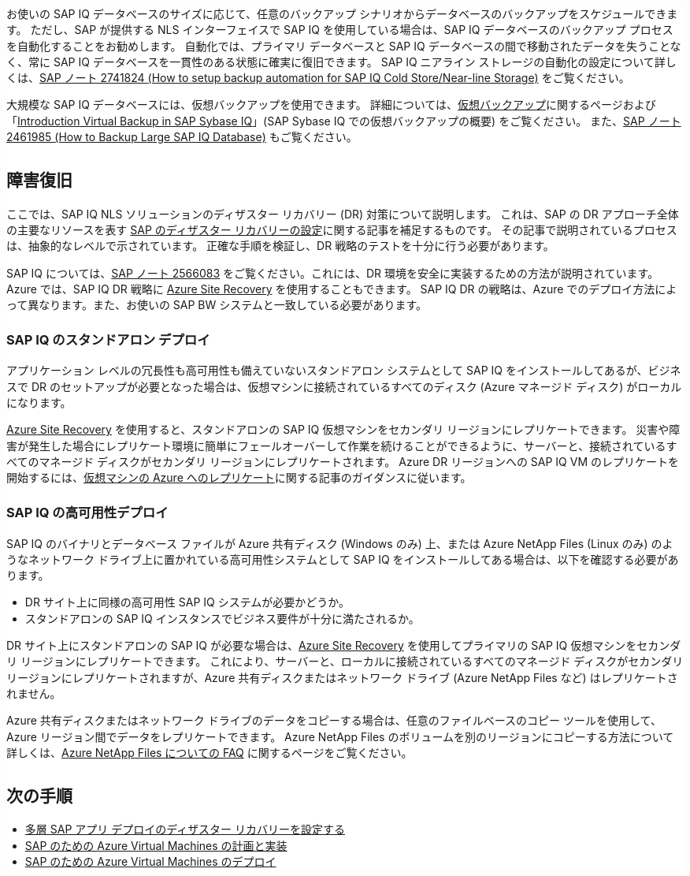 お使いの SAP IQ データベースのサイズに応じて、任意のバックアップ シナリオからデータベースのバックアップをスケジュールできます。 ただし、SAP が提供する NLS インターフェイスで SAP IQ を使用している場合は、SAP IQ データベースのバックアップ プロセスを自動化することをお勧めします。 自動化では、プライマリ データベースと SAP IQ データベースの間で移動されたデータを失うことなく、常に SAP IQ データベースを一貫性のある状態に確実に復旧できます。 SAP IQ ニアライン ストレージの自動化の設定について詳しくは、[SAP ノート 2741824 (How to setup backup automation for SAP IQ Cold Store/Near-line Storage)](https://launchpad.support.sap.com/#/notes/2741824) をご覧ください。 

大規模な SAP IQ データベースには、仮想バックアップを使用できます。 詳細については、[仮想バックアップ](https://help.sap.com/viewer/a893f37e84f210158511c41edb6a6367/16.1.4.7/a880672184f21015a08dceedc7d19776.html)に関するページおよび「[Introduction Virtual Backup in SAP Sybase IQ](https://wiki.scn.sap.com/wiki/display/SYBIQ/Introduction+Virtual+BackUp+(+general++back+up+method+)+in+SAP+Sybase+IQ)」(SAP Sybase IQ での仮想バックアップの概要) をご覧ください。 また、[SAP ノート 2461985 (How to Backup Large SAP IQ Database)](https://launchpad.support.sap.com/#/notes/0002461985) もご覧ください。

## <a name="disaster-recovery"></a>障害復旧

ここでは、SAP IQ NLS ソリューションのディザスター リカバリー (DR) 対策について説明します。 これは、SAP の DR アプローチ全体の主要なリソースを表す [SAP のディザスター リカバリーの設定](../../../site-recovery/site-recovery-sap.md)に関する記事を補足するものです。 その記事で説明されているプロセスは、抽象的なレベルで示されています。 正確な手順を検証し、DR 戦略のテストを十分に行う必要があります。 

SAP IQ については、[SAP ノート 2566083](https://launchpad.support.sap.com/#/notes/0002566083) をご覧ください。これには、DR 環境を安全に実装するための方法が説明されています。 Azure では、SAP IQ DR 戦略に [Azure Site Recovery](../../../site-recovery/site-recovery-overview.md) を使用することもできます。 SAP IQ DR の戦略は、Azure でのデプロイ方法によって異なります。また、お使いの SAP BW システムと一致している必要があります。 

### <a name="standalone-deployment-of-sap-iq"></a>SAP IQ のスタンドアロン デプロイ

アプリケーション レベルの冗長性も高可用性も備えていないスタンドアロン システムとして SAP IQ をインストールしてあるが、ビジネスで DR のセットアップが必要となった場合は、仮想マシンに接続されているすべてのディスク (Azure マネージド ディスク) がローカルになります。 
  
[Azure Site Recovery](../../../site-recovery/site-recovery-overview.md) を使用すると、スタンドアロンの SAP IQ 仮想マシンをセカンダリ リージョンにレプリケートできます。 災害や障害が発生した場合にレプリケート環境に簡単にフェールオーバーして作業を続けることができるように、サーバーと、接続されているすべてのマネージド ディスクがセカンダリ リージョンにレプリケートされます。 Azure DR リージョンへの SAP IQ VM のレプリケートを開始するには、[仮想マシンの Azure へのレプリケート](../../../site-recovery/azure-to-azure-tutorial-enable-replication.md)に関する記事のガイダンスに従います。 

### <a name="highly-available-deployment-of-sap-iq"></a>SAP IQ の高可用性デプロイ

SAP IQ のバイナリとデータベース ファイルが Azure 共有ディスク (Windows のみ) 上、または Azure NetApp Files (Linux のみ) のようなネットワーク ドライブ上に置かれている高可用性システムとして SAP IQ をインストールしてある場合は、以下を確認する必要があります。

- DR サイト上に同様の高可用性 SAP IQ システムが必要かどうか。
- スタンドアロンの SAP IQ インスタンスでビジネス要件が十分に満たされるか。 
  
DR サイト上にスタンドアロンの SAP IQ が必要な場合は、[Azure Site Recovery](../../../site-recovery/site-recovery-overview.md) を使用してプライマリの SAP IQ 仮想マシンをセカンダリ リージョンにレプリケートできます。 これにより、サーバーと、ローカルに接続されているすべてのマネージド ディスクがセカンダリ リージョンにレプリケートされますが、Azure 共有ディスクまたはネットワーク ドライブ (Azure NetApp Files など) はレプリケートされません。 
  
Azure 共有ディスクまたはネットワーク ドライブのデータをコピーする場合は、任意のファイルベースのコピー ツールを使用して、Azure リージョン間でデータをレプリケートできます。 Azure NetApp Files のボリュームを別のリージョンにコピーする方法について詳しくは、[Azure NetApp Files についての FAQ](../../../azure-netapp-files/faq-data-migration-protection.md#how-do-i-create-a-copy-of-an-azure-netapp-files-volume-in-another-azure-region) に関するページをご覧ください。

## <a name="next-steps"></a>次の手順

- [多層 SAP アプリ デプロイのディザスター リカバリーを設定する](../../../site-recovery/site-recovery-sap.md)
- [SAP のための Azure Virtual Machines の計画と実装](planning-guide.md)
- [SAP のための Azure Virtual Machines のデプロイ](deployment-guide.md)
